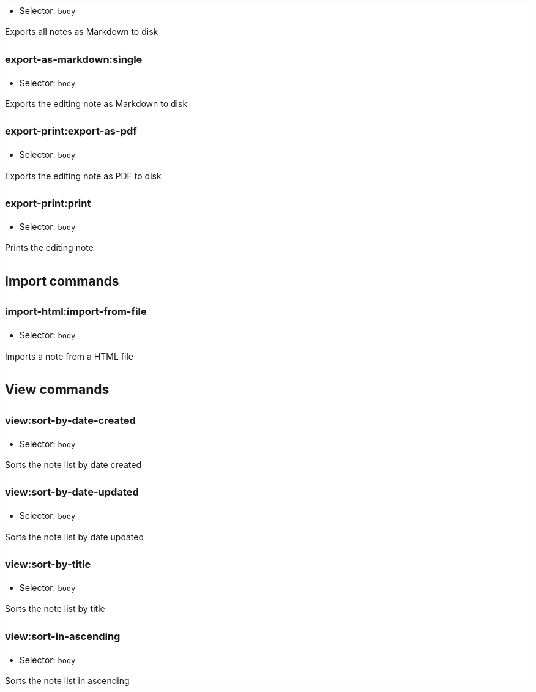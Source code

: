 - Selector: `body`

Exports all notes as Markdown to disk

### export-as-markdown:single

- Selector: `body`

Exports the editing note as Markdown to disk

### export-print:export-as-pdf

- Selector: `body`

Exports the editing note as PDF to disk

### export-print:print

- Selector: `body`

Prints the editing note

## Import commands

### import-html:import-from-file

- Selector: `body`

Imports a note from a HTML file

## View commands

### view:sort-by-date-created

- Selector: `body`

Sorts the note list by date created

### view:sort-by-date-updated

- Selector: `body`

Sorts the note list by date updated

### view:sort-by-title

- Selector: `body`

Sorts the note list by title

### view:sort-in-ascending

- Selector: `body`

Sorts the note list in ascending
